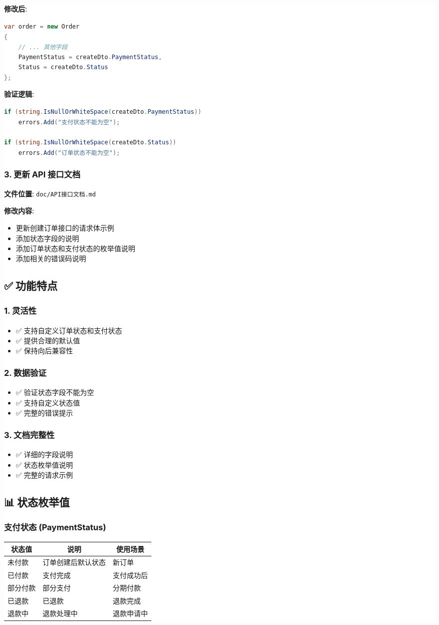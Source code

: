 **修改后**:
```csharp
var order = new Order
{
    // ... 其他字段
    PaymentStatus = createDto.PaymentStatus,
    Status = createDto.Status
};
```

**验证逻辑**:
```csharp
if (string.IsNullOrWhiteSpace(createDto.PaymentStatus))
    errors.Add("支付状态不能为空");

if (string.IsNullOrWhiteSpace(createDto.Status))
    errors.Add("订单状态不能为空");
```

### 3. 更新 API 接口文档

**文件位置**: `doc/API接口文档.md`

**修改内容**:
- 更新创建订单接口的请求体示例
- 添加状态字段的说明
- 添加订单状态和支付状态的枚举值说明
- 添加相关的错误码说明

## ✅ 功能特点

### 1. 灵活性
- ✅ 支持自定义订单状态和支付状态
- ✅ 提供合理的默认值
- ✅ 保持向后兼容性

### 2. 数据验证
- ✅ 验证状态字段不能为空
- ✅ 支持自定义状态值
- ✅ 完整的错误提示

### 3. 文档完整性
- ✅ 详细的字段说明
- ✅ 状态枚举值说明
- ✅ 完整的请求示例

## 📊 状态枚举值

### 支付状态 (PaymentStatus)
| 状态值 | 说明 | 使用场景 |
|--------|------|----------|
| 未付款 | 订单创建后默认状态 | 新订单 |
| 已付款 | 支付完成 | 支付成功后 |
| 部分付款 | 部分支付 | 分期付款 |
| 已退款 | 已退款 | 退款完成 |
| 退款中 | 退款处理中 | 退款申请中 |

